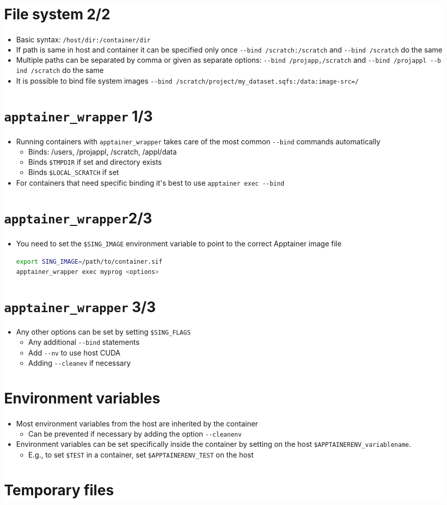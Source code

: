 
# File system 2/2

- Basic syntax: `/host/dir:/container/dir`
- If path is same in host and container it can be specified only once
  `--bind /scratch:/scratch` and `--bind /scratch` do the same
- Multiple paths can be separated by comma or given as separate options:
  `--bind /projapp,/scratch` and `--bind /projappl --bind /scratch` do the same 
- It is possible to bind file system images
  `--bind /scratch/project/my_dataset.sqfs:/data:image-src=/`

# `apptainer_wrapper` 1/3

- Running containers with `apptainer_wrapper` takes care of the most common `--bind` commands automatically
  - Binds: /users, /projappl, /scratch, /appl/data
  - Binds `$TMPDIR` if set and directory exists
  - Binds `$LOCAL_SCRATCH` if set
- For containers that need specific binding it's best to use `apptainer exec --bind`


# `apptainer_wrapper`2/3
- You need to set the `$SING_IMAGE` environment variable to point to the correct Apptainer image file

  ```bash
  export SING_IMAGE=/path/to/container.sif
  apptainer_wrapper exec myprog <options>
  ```


# `apptainer_wrapper` 3/3

- Any other options can be set by setting `$SING_FLAGS`
  - Any additional `--bind` statements
  - Add `--nv` to use host CUDA
  - Adding `--cleanev` if necessary


# Environment variables

- Most environment variables from the host are inherited by the container
  - Can be prevented if necessary by adding the option `--cleanenv`
- Environment variables can be set specifically inside the container by setting on the host `$APPTAINERENV_variablename`.
  - E.g., to set `$TEST` in a container, set `$APPTAINERENV_TEST` on the host


# Temporary files
